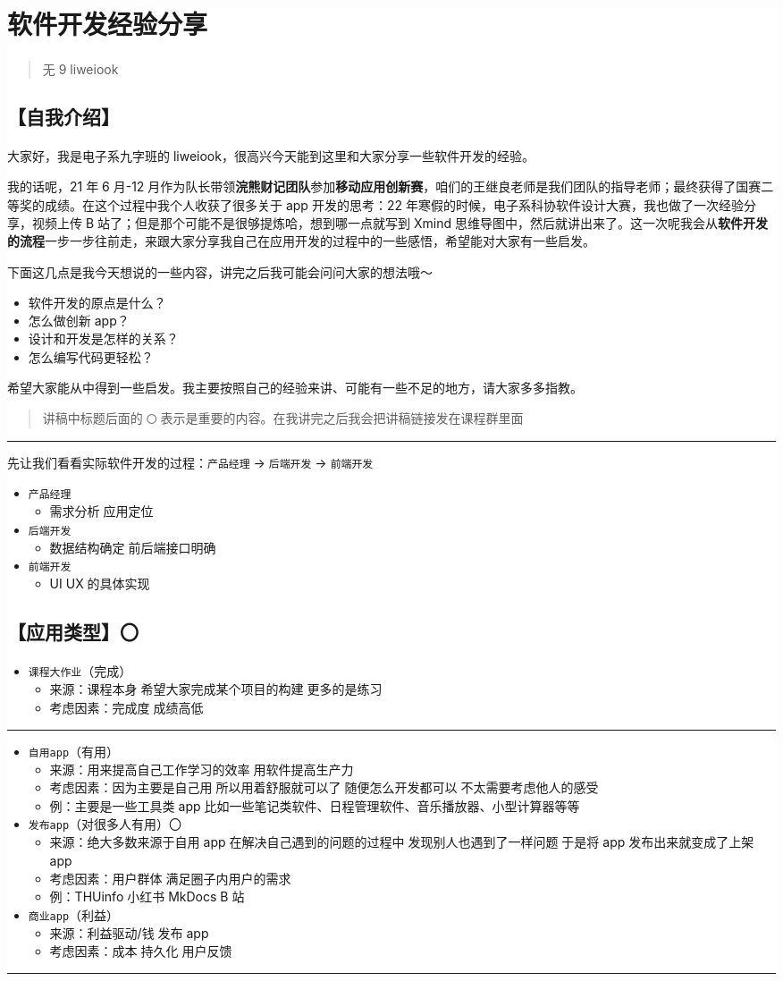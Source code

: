 # 软件开发经验分享

> 无 9 liweiook

## 【自我介绍】

大家好，我是电子系九字班的 liweiook，很高兴今天能到这里和大家分享一些软件开发的经验。

我的话呢，21 年 6 月-12 月作为队长带领**浣熊财记团队**参加**移动应用创新赛**，咱们的王继良老师是我们团队的指导老师；最终获得了国赛二等奖的成绩。在这个过程中我个人收获了很多关于 app 开发的思考：22 年寒假的时候，电子系科协软件设计大赛，我也做了一次经验分享，视频上传 B 站了；但是那个可能不是很够提炼哈，想到哪一点就写到 Xmind 思维导图中，然后就讲出来了。这一次呢我会从**软件开发的流程**一步一步往前走，来跟大家分享我自己在应用开发的过程中的一些感悟，希望能对大家有一些启发。

下面这几点是我今天想说的一些内容，讲完之后我可能会问问大家的想法哦～

- 软件开发的原点是什么？
- 怎么做创新 app？
- 设计和开发是怎样的关系？
- 怎么编写代码更轻松？

希望大家能从中得到一些启发。我主要按照自己的经验来讲、可能有一些不足的地方，请大家多多指教。

> 讲稿中标题后面的 `〇` 表示是重要的内容。在我讲完之后我会把讲稿链接发在课程群里面

---

先让我们看看实际软件开发的过程：`产品经理` -> `后端开发` -> `前端开发`

- `产品经理`
  - 需求分析 应用定位
- `后端开发`
  - 数据结构确定 前后端接口明确
- `前端开发`
  - UI UX 的具体实现

## 【应用类型】〇

- `课程大作业`（完成）
  - 来源：课程本身 希望大家完成某个项目的构建 更多的是练习
  - 考虑因素：完成度 成绩高低

---

- `自用app`（有用）
  - 来源：用来提高自己工作学习的效率 用软件提高生产力
  - 考虑因素：因为主要是自己用 所以用着舒服就可以了 随便怎么开发都可以 不太需要考虑他人的感受
  - 例：主要是一些工具类 app 比如一些笔记类软件、日程管理软件、音乐播放器、小型计算器等等
- `发布app`（对很多人有用）〇
  - 来源：绝大多数来源于自用 app 在解决自己遇到的问题的过程中 发现别人也遇到了一样问题 于是将 app 发布出来就变成了上架 app
  - 考虑因素：用户群体 满足圈子内用户的需求
  - 例：THUinfo 小红书 MkDocs B 站
- `商业app`（利益）
  - 来源：利益驱动/钱 发布 app
  - 考虑因素：成本 持久化 用户反馈

---